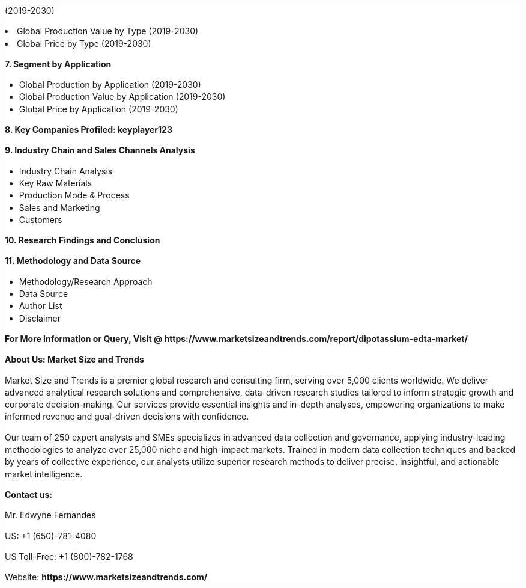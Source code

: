 (2019-2030)</li><li>Global Production Value by Type (2019-2030)</li><li>Global Price by Type (2019-2030)</li></ul><p><strong>7. Segment by Application</strong></p><ul><li>Global Production by Application (2019-2030)</li><li>Global Production Value by Application (2019-2030)</li><li>Global Price by Application (2019-2030)</li></ul><p><strong>8. Key Companies Profiled: keyplayer123</strong></p><p><strong>9. Industry Chain and Sales Channels Analysis</strong></p><ul><li>Industry Chain Analysis</li><li>Key Raw Materials</li><li>Production Mode &amp; Process</li><li>Sales and Marketing</li><li>Customers</li></ul><p><strong>10. Research Findings and Conclusion</strong></p><p><strong>11. Methodology and Data Source</strong></p><ul><li>Methodology/Research Approach</li><li>Data Source</li><li>Author List</li><li>Disclaimer</li></ul></p><p><strong>For More Information or Query, Visit @ <a href="https://www.marketsizeandtrends.com/report/dipotassium-edta-market/">https://www.marketsizeandtrends.com/report/dipotassium-edta-market/</a></strong></p><p><strong>About Us: Market Size and Trends</strong></p><p>Market Size and Trends is a premier global research and consulting firm, serving over 5,000 clients worldwide. We deliver advanced analytical research solutions and comprehensive, data-driven research studies tailored to inform strategic growth and corporate decision-making. Our services provide essential insights and in-depth analyses, empowering organizations to make informed revenue and goal-driven decisions with confidence.</p><p>Our team of 250 expert analysts and SMEs specializes in advanced data collection and governance, applying industry-leading methodologies to analyze over 25,000 niche and high-impact markets. Trained in modern data collection techniques and backed by years of collective experience, our analysts utilize superior research methods to deliver precise, insightful, and actionable market intelligence.</p><p><strong>Contact us:</strong></p><p>Mr. Edwyne Fernandes</p><p>US: +1 (650)-781-4080</p><p>US Toll-Free: +1 (800)-782-1768</p><p>Website: <strong><a href="https://www.marketsizeandtrends.com/">https://www.marketsizeandtrends.com/</a></strong></p>
